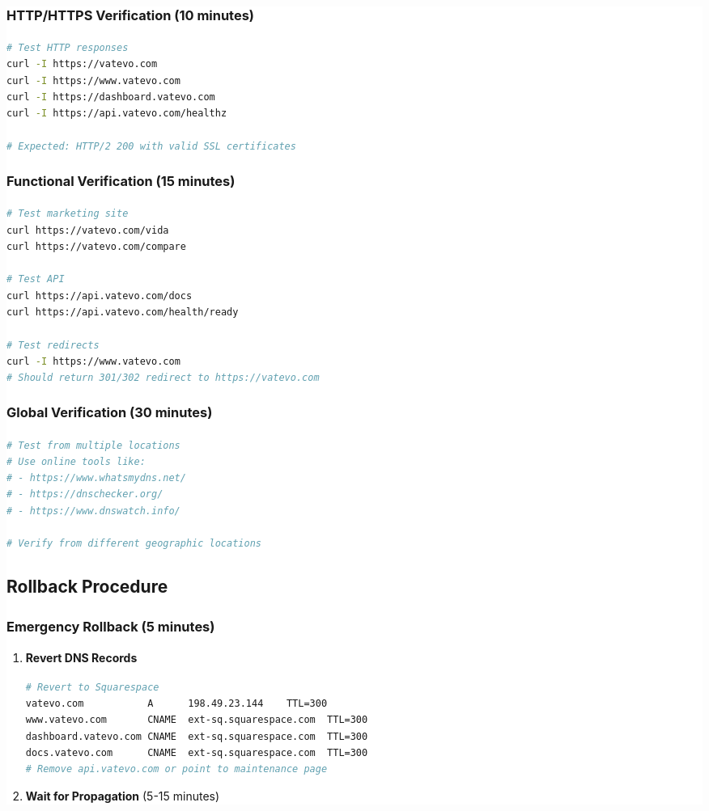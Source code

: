 ### HTTP/HTTPS Verification (10 minutes)
```bash
# Test HTTP responses
curl -I https://vatevo.com
curl -I https://www.vatevo.com
curl -I https://dashboard.vatevo.com
curl -I https://api.vatevo.com/healthz

# Expected: HTTP/2 200 with valid SSL certificates
```

### Functional Verification (15 minutes)
```bash
# Test marketing site
curl https://vatevo.com/vida
curl https://vatevo.com/compare

# Test API
curl https://api.vatevo.com/docs
curl https://api.vatevo.com/health/ready

# Test redirects
curl -I https://www.vatevo.com
# Should return 301/302 redirect to https://vatevo.com
```

### Global Verification (30 minutes)
```bash
# Test from multiple locations
# Use online tools like:
# - https://www.whatsmydns.net/
# - https://dnschecker.org/
# - https://www.dnswatch.info/

# Verify from different geographic locations
```

## Rollback Procedure

### Emergency Rollback (5 minutes)
1. **Revert DNS Records**
   ```bash
   # Revert to Squarespace
   vatevo.com           A      198.49.23.144    TTL=300
   www.vatevo.com       CNAME  ext-sq.squarespace.com  TTL=300
   dashboard.vatevo.com CNAME  ext-sq.squarespace.com  TTL=300
   docs.vatevo.com      CNAME  ext-sq.squarespace.com  TTL=300
   # Remove api.vatevo.com or point to maintenance page
   ```

2. **Wait for Propagation** (5-15 minutes)
